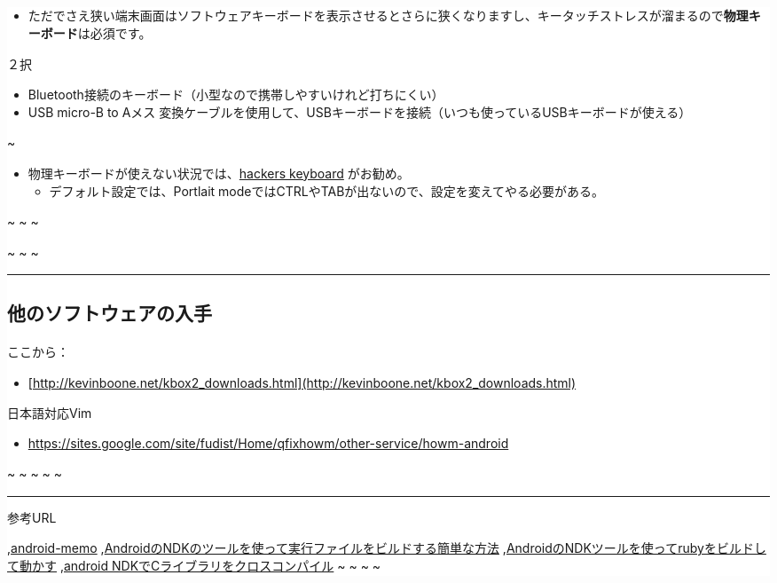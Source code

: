 - ただでさえ狭い端末画面はソフトウェアキーボードを表示させるとさらに狭くなりますし、キータッチストレスが溜まるので**物理キーボード**は必須です。



２択
- Bluetooth接続のキーボード（小型なので携帯しやすいけれど打ちにくい）
- USB micro-B to Aメス 変換ケーブルを使用して、USBキーボードを接続（いつも使っているUSBキーボードが使える）



~

- 物理キーボードが使えない状況では、[hackers keyboard](https://play.google.com/store/apps/details?id=org.pocketworkstation.pckeyboard&amp;hl=ja) がお勧め。
    - デフォルト設定では、Portlait modeではCTRLやTABが出ないので、設定を変えてやる必要がある。







~
~
~




~
~
~
- - - -
## 他のソフトウェアの入手

ここから：
- [http://kevinboone.net/kbox2_downloads.html](http://kevinboone.net/kbox2_downloads.html) 




日本語対応Vim
- https://sites.google.com/site/fudist/Home/qfixhowm/other-service/howm-android




~
~
~
~
~

- - - -
参考URL

,[android-memo](http://d.hatena.ne.jp/android-memo/201307) 
,[AndroidのNDKのツールを使って実行ファイルをビルドする簡単な方法](http://blog.kmckk.com/archives/2918551.html) 
,[AndroidのNDKツールを使ってrubyをビルドして動かす](http://blog.kmckk.com/archives/2918745.html) 
,[android NDKでCライブラリをクロスコンパイル](https://sites.google.com/site/fudist/Home/vim-nihongo-ban/android-vim-build/android-ndk-cross-compile) 
~
~
~
~

